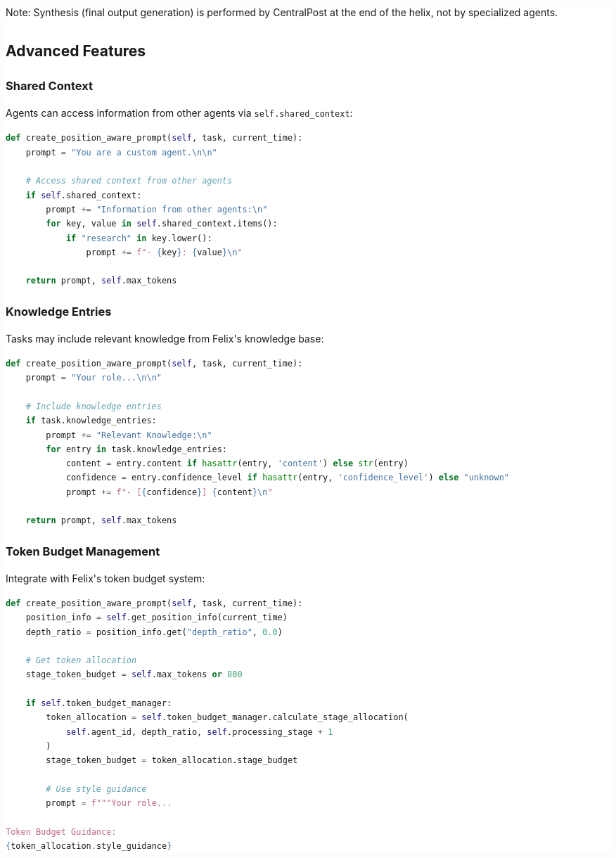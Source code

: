 Note: Synthesis (final output generation) is performed by CentralPost at the end of the helix, not by specialized agents.

## Advanced Features

### Shared Context

Agents can access information from other agents via `self.shared_context`:

```python
def create_position_aware_prompt(self, task, current_time):
    prompt = "You are a custom agent.\n\n"

    # Access shared context from other agents
    if self.shared_context:
        prompt += "Information from other agents:\n"
        for key, value in self.shared_context.items():
            if "research" in key.lower():
                prompt += f"- {key}: {value}\n"

    return prompt, self.max_tokens
```

### Knowledge Entries

Tasks may include relevant knowledge from Felix's knowledge base:

```python
def create_position_aware_prompt(self, task, current_time):
    prompt = "Your role...\n\n"

    # Include knowledge entries
    if task.knowledge_entries:
        prompt += "Relevant Knowledge:\n"
        for entry in task.knowledge_entries:
            content = entry.content if hasattr(entry, 'content') else str(entry)
            confidence = entry.confidence_level if hasattr(entry, 'confidence_level') else "unknown"
            prompt += f"- [{confidence}] {content}\n"

    return prompt, self.max_tokens
```

### Token Budget Management

Integrate with Felix's token budget system:

```python
def create_position_aware_prompt(self, task, current_time):
    position_info = self.get_position_info(current_time)
    depth_ratio = position_info.get("depth_ratio", 0.0)

    # Get token allocation
    stage_token_budget = self.max_tokens or 800

    if self.token_budget_manager:
        token_allocation = self.token_budget_manager.calculate_stage_allocation(
            self.agent_id, depth_ratio, self.processing_stage + 1
        )
        stage_token_budget = token_allocation.stage_budget

        # Use style guidance
        prompt = f"""Your role...

Token Budget Guidance:
{token_allocation.style_guidance}
```